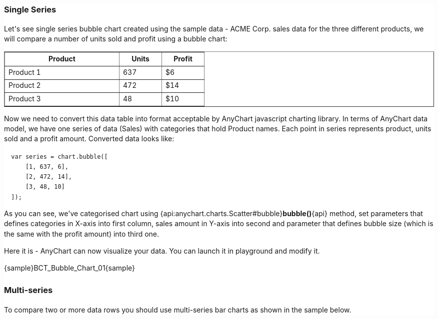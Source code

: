 ### Single Series

Let's see single series bubble chart created using the sample data - ACME Corp. sales data for the three different products, we will compare a number of units sold and profit using a bubble chart:

<table width="376" border="1" class="dtTABLE">
<tbody><tr>
<th width="214"><b>Product</b></th>
<th width="70"><b>Units</b></th>
<th width="70"><b>Profit</b></th>
</tr>
<tr>
<td>Product 1 </td>
<td> 637 </td>
<td> $6 </td>
</tr>
<tr>
<td>Product 2 </td>
<td> 472 </td>
<td> $14 </td>
</tr>
<tr>
<td>Product 3 </td>
<td> 48 </td>
<td> $10 </td>
</tr>
</tbody></table>

Now we need to convert this data table into format acceptable by AnyChart javascript charting library. In terms of AnyChart data model, we have one series of data (Sales) with categories that hold Product names. Each point in series represents product, units sold and a profit amount. Converted data looks like:

```
  var series = chart.bubble([
      [1, 637, 6],
      [2, 472, 14],
      [3, 48, 10]
  ]);
```

As you can see, we've categorised chart using {api:anychart.charts.Scatter#bubble}**bubble()**{api} method, set parameters that defines categories in X-axis into first column, sales amount in Y-axis into second and parameter that defines bubble size (which is the same with the profit amount) into third one.
  
  
Here it is - AnyChart can now visualize your data. You can launch it in playground and modify it.

{sample}BCT\_Bubble\_Chart\_01{sample}

### Multi-series

To compare two or more data rows you should use multi-series bar charts as shown in the sample below.
